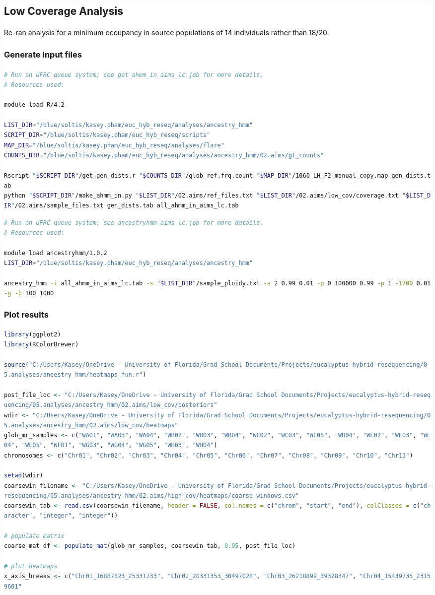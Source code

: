 ## Low Coverage Analysis
Re-ran analysis for a minimum occupancy in source populations of 14 individuals rather than 18/20.

### Generate Input files
```bash
# Run on UFRC queue system; see get_ahmm_in_aims_lc.job for more details.
# Resources used:

module load R/4.2

LIST_DIR="/blue/soltis/kasey.pham/euc_hyb_reseq/analyses/ancestry_hmm"
SCRIPT_DIR="/blue/soltis/kasey.pham/euc_hyb_reseq/scripts"
MAP_DIR="/blue/soltis/kasey.pham/euc_hyb_reseq/analyses/flare"
COUNTS_DIR="/blue/soltis/kasey.pham/euc_hyb_reseq/analyses/ancestry_hmm/02.aims/gt_counts"

Rscript "$SCRIPT_DIR"/get_gen_dists.r "$COUNTS_DIR"/glob_ref.frq.count "$MAP_DIR"/1060_LH_F2_manual_copy.map gen_dists.tab
python "$SCRIPT_DIR"/make_ahmm_in.py "$LIST_DIR"/02.aims/ref_files.txt "$LIST_DIR"/02.aims/low_cov/coverage.txt "$LIST_DIR"/02.aims/sample_files.txt gen_dists.tab all_ahmm_in_aims_lc.tab
```

```bash
# Run on UFRC queue system; see ancestryhmm_aims_lc.job for more details.
# Resources used:

module load ancestryhmm/1.0.2
LIST_DIR="/blue/soltis/kasey.pham/euc_hyb_reseq/analyses/ancestry_hmm"

ancestry_hmm -i all_ahmm_in_aims_lc.tab -s "$LIST_DIR"/sample_ploidy.txt -a 2 0.99 0.01 -p 0 100000 0.99 -p 1 -1700 0.01 -g -b 100 1000
```

### Plot results
```R
library(ggplot2)
library(RColorBrewer)

source("C:/Users/Kasey/OneDrive - University of Florida/Grad School Documents/Projects/eucalyptus-hybrid-resequencing/05.analyses/ancestry_hmm/heatmaps_fun.r")

post_file_loc <- "C:/Users/Kasey/OneDrive - University of Florida/Grad School Documents/Projects/eucalyptus-hybrid-resequencing/05.analyses/ancestry_hmm/02.aims/low_cov/posteriors"
wdir <- "C:/Users/Kasey/OneDrive - University of Florida/Grad School Documents/Projects/eucalyptus-hybrid-resequencing/05.analyses/ancestry_hmm/02.aims/low_cov/heatmaps"
glob_mr_samples <- c("WA01", "WA03", "WA04", "WB02", "WB03", "WB04", "WC02", "WC03", "WC05", "WD04", "WE02", "WE03", "WE04", "WE05", "WF01", "WG03", "WG04", "WG05", "WH03", "WH04")
chromosomes <- c("Chr01", "Chr02", "Chr03", "Chr04", "Chr05", "Chr06", "Chr07", "Chr08", "Chr09", "Chr10", "Chr11")

setwd(wdir)
coarsewin_filename <- "C:/Users/Kasey/OneDrive - University of Florida/Grad School Documents/Projects/eucalyptus-hybrid-resequencing/05.analyses/ancestry_hmm/02.aims/high_cov/heatmaps/coarse_windows.csv"
coarsewin_tab <- read.csv(coarsewin_filename, header = FALSE, col.names = c("chrom", "start", "end"), colClasses = c("character", "integer", "integer"))

# populate matrix
coarse_mat_df <- populate_mat(glob_mr_samples, coarsewin_tab, 0.95, post_file_loc)

# plot heatmaps
x_axis_breaks <- c("Chr01_16887823_25331733", "Chr02_20331353_30497028", "Chr03_26218899_39328347", "Chr04_15439735_23159601"
```